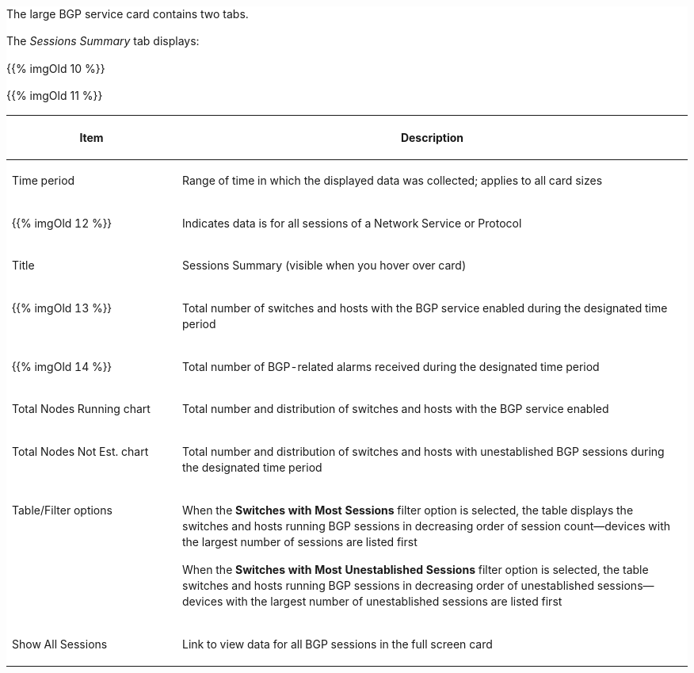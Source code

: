 The large BGP service card contains two tabs.

The *Sessions Summary* tab displays:  

{{% imgOld 10 %}}

{{% imgOld 11 %}}

<table>
<colgroup>
<col style="width: 25%" />
<col style="width: 75%" />
</colgroup>
<thead>
<tr class="header">
<th><p>Item</p></th>
<th><p>Description</p></th>
</tr>
</thead>
<tbody>
<tr class="odd">
<td><p>Time period</p></td>
<td><p>Range of time in which the displayed data was collected; applies to all card sizes</p></td>
</tr>
<tr class="even">
<td><p>{{% imgOld 12 %}}</p></td>
<td><p>Indicates data is for all sessions of a Network Service or Protocol</p></td>
</tr>
<tr class="odd">
<td><p>Title</p></td>
<td><p>Sessions Summary (visible when you hover over card)</p></td>
</tr>
<tr class="even">
<td><p>{{% imgOld 13 %}}</p></td>
<td><p>Total number of switches and hosts with the BGP service enabled during the designated time period</p></td>
</tr>
<tr class="odd">
<td><p>{{% imgOld 14 %}}</p></td>
<td><p>Total number of BGP-related alarms received during the designated time period</p></td>
</tr>
<tr class="even">
<td><p>Total Nodes Running chart</p></td>
<td><p>Total number and distribution of switches and hosts with the BGP service enabled</p></td>
</tr>
<tr class="odd">
<td><p>Total Nodes Not Est. chart</p></td>
<td><p>Total number and distribution of switches and hosts with unestablished BGP sessions during the designated time period</p></td>
</tr>
<tr class="even">
<td><p>Table/Filter options</p></td>
<td><p>When the <strong>Switches with Most Sessions</strong> filter option is selected, the table displays the switches and hosts running BGP sessions in decreasing order of session count—devices with the largest number of sessions are listed first</p>
<p>When the <strong>Switches with Most Unestablished Sessions</strong> filter option is selected, the table switches and hosts running BGP sessions in decreasing order of unestablished sessions—devices with the largest number of unestablished sessions are listed first</p></td>
</tr>
<tr class="odd">
<td><p>Show All Sessions</p></td>
<td><p>Link to view data for all BGP sessions in the full screen card</p></td>
</tr>
</tbody>
</table>
